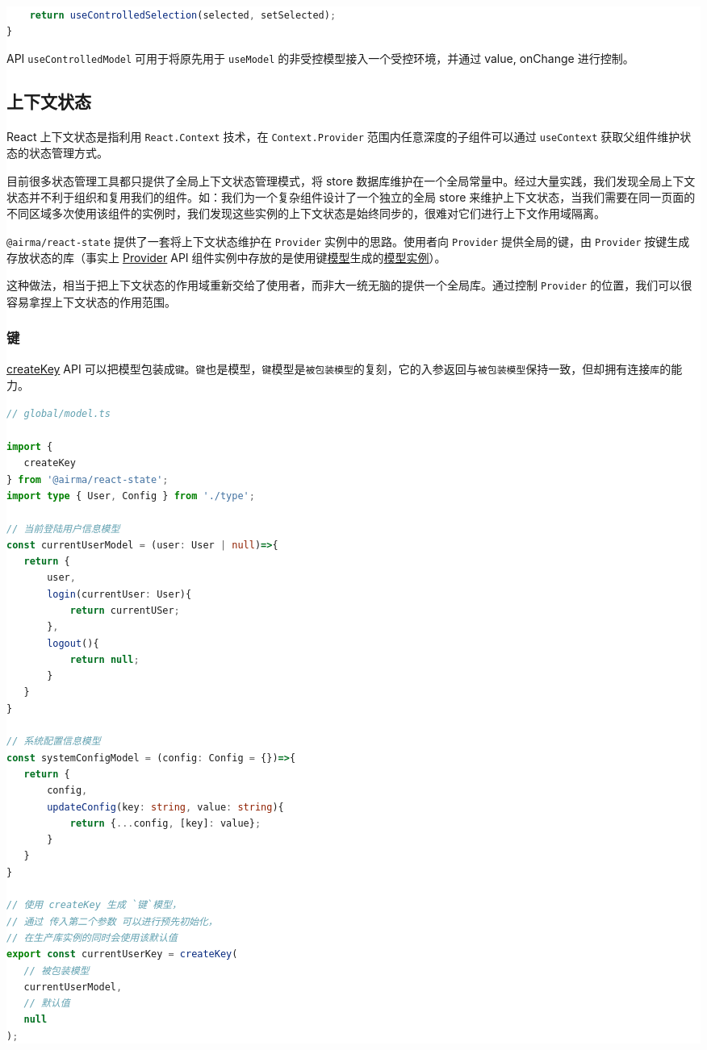 ```ts
    return useControlledSelection(selected, setSelected);
}
```

API `useControlledModel` 可用于将原先用于 `useModel` 的非受控模型接入一个受控环境，并通过 value, onChange 进行控制。

## 上下文状态

React 上下文状态是指利用 `React.Context` 技术，在 `Context.Provider` 范围内任意深度的子组件可以通过 `useContext` 获取父组件维护状态的状态管理方式。

目前很多状态管理工具都只提供了全局上下文状态管理模式，将 store 数据库维护在一个全局常量中。经过大量实践，我们发现全局上下文状态并不利于组织和复用我们的组件。如：我们为一个复杂组件设计了一个独立的全局 store 来维护上下文状态，当我们需要在同一页面的不同区域多次使用该组件的实例时，我们发现这些实例的上下文状态是始终同步的，很难对它们进行上下文作用域隔离。

`@airma/react-state` 提供了一套将上下文状态维护在 `Provider` 实例中的思路。使用者向 `Provider` 提供全局的键，由 `Provider` 按键生成存放状态的库（事实上 [Provider](/zh/react-state/api?id=provider) API 组件实例中存放的是使用键[模型](/zh/react-state/concepts?id=模型)生成的[模型实例](/zh/react-state/concepts?id=实例)）。

这种做法，相当于把上下文状态的作用域重新交给了使用者，而非大一统无脑的提供一个全局库。通过控制 `Provider` 的位置，我们可以很容易拿捏上下文状态的作用范围。

### 键

 [createKey](/zh/react-state/api?id=createkey) API 可以把模型包装成`键`。`键`也是模型，`键`模型是`被包装模型`的复刻，它的入参返回与`被包装模型`保持一致，但却拥有连接`库`的能力。

 ```ts
 // global/model.ts

 import { 
    createKey 
} from '@airma/react-state';
 import type { User, Config } from './type';

// 当前登陆用户信息模型
 const currentUserModel = (user: User | null)=>{
    return {
        user,
        login(currentUser: User){
            return currentUSer;
        },
        logout(){
            return null;
        }
    }
 }

 // 系统配置信息模型
 const systemConfigModel = (config: Config = {})=>{
    return {
        config,
        updateConfig(key: string, value: string){
            return {...config, [key]: value};
        }
    }
 }

// 使用 createKey 生成 `键`模型，
// 通过 传入第二个参数 可以进行预先初始化，
// 在生产库实例的同时会使用该默认值
export const currentUserKey = createKey(
    // 被包装模型
    currentUserModel,
    // 默认值
    null
);
 ```